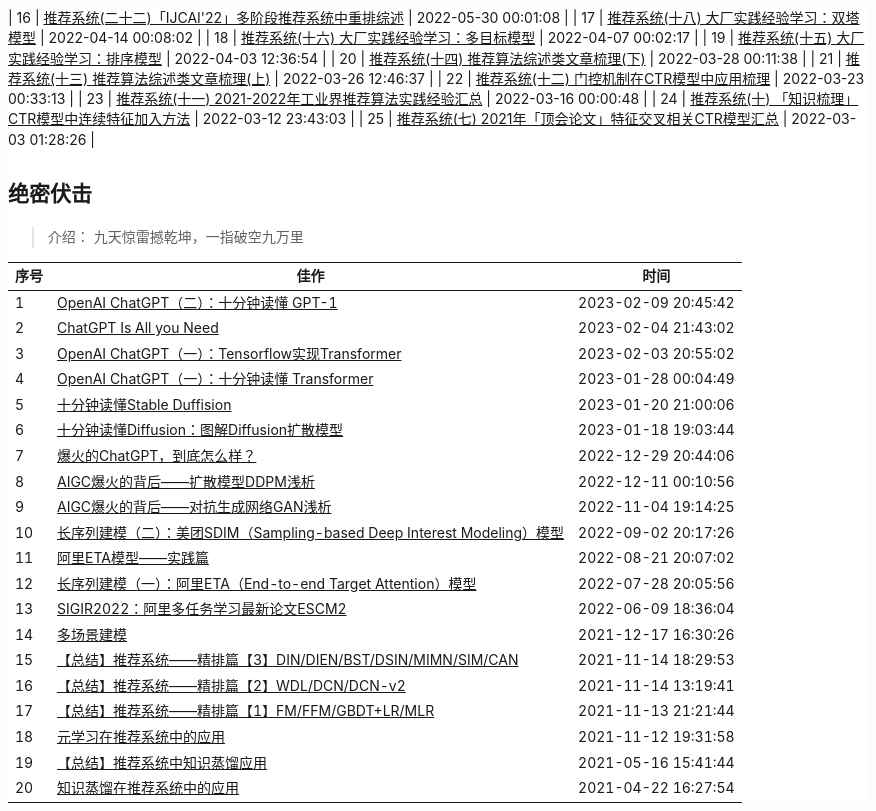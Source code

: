 | 16 | [推荐系统(二十二)「IJCAI'22」多阶段推荐系统中重排综述](https://zhuanlan.zhihu.com/p/521413622) | 2022-05-30 00:01:08 |
| 17 | [推荐系统(十八) 大厂实践经验学习：双塔模型](https://zhuanlan.zhihu.com/p/495737522) | 2022-04-14 00:08:02 |
| 18 | [推荐系统(十六) 大厂实践经验学习：多目标模型](https://zhuanlan.zhihu.com/p/493164774) | 2022-04-07 00:02:17 |
| 19 | [推荐系统(十五) 大厂实践经验学习：排序模型](https://zhuanlan.zhihu.com/p/492529285) | 2022-04-03 12:36:54 |
| 20 | [推荐系统(十四) 推荐算法综述类文章梳理(下)](https://zhuanlan.zhihu.com/p/488098161) | 2022-03-28 00:11:38 |
| 21 | [推荐系统(十三) 推荐算法综述类文章梳理(上)](https://zhuanlan.zhihu.com/p/487884389) | 2022-03-26 12:46:37 |
| 22 | [推荐系统(十二) 门控机制在CTR模型中应用梳理](https://zhuanlan.zhihu.com/p/485729422) | 2022-03-23 00:33:13 |
| 23 | [推荐系统(十一) 2021-2022年工业界推荐算法实践经验汇总](https://zhuanlan.zhihu.com/p/481610113) | 2022-03-16 00:00:48 |
| 24 | [推荐系统(十) 「知识梳理」CTR模型中连续特征加入方法](https://zhuanlan.zhihu.com/p/480030543) | 2022-03-12 23:43:03 |
| 25 | [推荐系统(七) 2021年「顶会论文」特征交叉相关CTR模型汇总](https://zhuanlan.zhihu.com/p/474987046) | 2022-03-03 01:28:26 |


## 绝密伏击
> 介绍： 九天惊雷撼乾坤，一指破空九万里

| 序号 | 佳作 | 时间 |
| --- | --- | --- |
| 1 | [OpenAI ChatGPT（二）：十分钟读懂 GPT-1](https://zhuanlan.zhihu.com/p/604625917) | 2023-02-09 20:45:42 |
| 2 | [ChatGPT Is All you Need](https://zhuanlan.zhihu.com/p/603497653) | 2023-02-04 21:43:02 |
| 3 | [OpenAI ChatGPT（一）：Tensorflow实现Transformer](https://zhuanlan.zhihu.com/p/603243890) | 2023-02-03 20:55:02 |
| 4 | [OpenAI ChatGPT（一）：十分钟读懂 Transformer](https://zhuanlan.zhihu.com/p/600773858) | 2023-01-28 00:04:49 |
| 5 | [十分钟读懂Stable Duffision](https://zhuanlan.zhihu.com/p/600251419) | 2023-01-20 21:00:06 |
| 6 | [十分钟读懂Diffusion：图解Diffusion扩散模型](https://zhuanlan.zhihu.com/p/599887666) | 2023-01-18 19:03:44 |
| 7 | [爆火的ChatGPT，到底怎么样？](https://zhuanlan.zhihu.com/p/595278103) | 2022-12-29 20:44:06 |
| 8 | [AIGC爆火的背后——扩散模型DDPM浅析](https://zhuanlan.zhihu.com/p/590840909) | 2022-12-11 00:10:56 |
| 9 | [AIGC爆火的背后——对抗生成网络GAN浅析](https://zhuanlan.zhihu.com/p/580137376) | 2022-11-04 19:14:25 |
| 10 | [长序列建模（二）：美团SDIM（Sampling-based Deep Interest Modeling）模型](https://zhuanlan.zhihu.com/p/560657191) | 2022-09-02 20:17:26 |
| 11 | [阿里ETA模型——实践篇](https://zhuanlan.zhihu.com/p/556195411) | 2022-08-21 20:07:02 |
| 12 | [长序列建模（一）：阿里ETA（End-to-end Target Attention）模型](https://zhuanlan.zhihu.com/p/547087040) | 2022-07-28 20:05:56 |
| 13 | [SIGIR2022：阿里多任务学习最新论文ESCM2](https://zhuanlan.zhihu.com/p/526545110) | 2022-06-09 18:36:04 |
| 14 | [多场景建模](https://zhuanlan.zhihu.com/p/446635065) | 2021-12-17 16:30:26 |
| 15 | [【总结】推荐系统——精排篇【3】DIN/DIEN/BST/DSIN/MIMN/SIM/CAN](https://zhuanlan.zhihu.com/p/433135805) | 2021-11-14 18:29:53 |
| 16 | [【总结】推荐系统——精排篇【2】WDL/DCN/DCN-v2](https://zhuanlan.zhihu.com/p/433086709) | 2021-11-14 13:19:41 |
| 17 | [【总结】推荐系统——精排篇【1】FM/FFM/GBDT+LR/MLR](https://zhuanlan.zhihu.com/p/432817787) | 2021-11-13 21:21:44 |
| 18 | [元学习在推荐系统中的应用](https://zhuanlan.zhihu.com/p/432088211) | 2021-11-12 19:31:58 |
| 19 | [【总结】推荐系统中知识蒸馏应用](https://zhuanlan.zhihu.com/p/372575360) | 2021-05-16 15:41:44 |
| 20 | [知识蒸馏在推荐系统中的应用](https://zhuanlan.zhihu.com/p/366725144) | 2021-04-22 16:27:54 |
